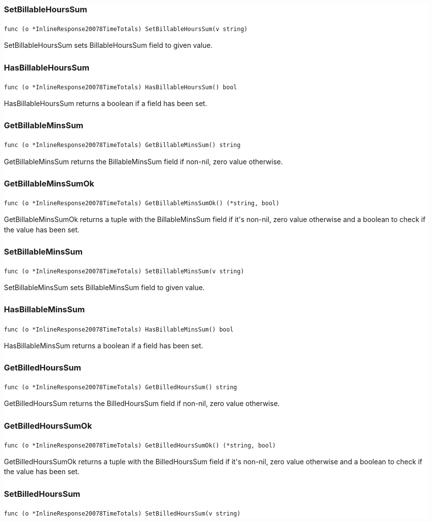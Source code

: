 ### SetBillableHoursSum

`func (o *InlineResponse20078TimeTotals) SetBillableHoursSum(v string)`

SetBillableHoursSum sets BillableHoursSum field to given value.

### HasBillableHoursSum

`func (o *InlineResponse20078TimeTotals) HasBillableHoursSum() bool`

HasBillableHoursSum returns a boolean if a field has been set.

### GetBillableMinsSum

`func (o *InlineResponse20078TimeTotals) GetBillableMinsSum() string`

GetBillableMinsSum returns the BillableMinsSum field if non-nil, zero value otherwise.

### GetBillableMinsSumOk

`func (o *InlineResponse20078TimeTotals) GetBillableMinsSumOk() (*string, bool)`

GetBillableMinsSumOk returns a tuple with the BillableMinsSum field if it's non-nil, zero value otherwise
and a boolean to check if the value has been set.

### SetBillableMinsSum

`func (o *InlineResponse20078TimeTotals) SetBillableMinsSum(v string)`

SetBillableMinsSum sets BillableMinsSum field to given value.

### HasBillableMinsSum

`func (o *InlineResponse20078TimeTotals) HasBillableMinsSum() bool`

HasBillableMinsSum returns a boolean if a field has been set.

### GetBilledHoursSum

`func (o *InlineResponse20078TimeTotals) GetBilledHoursSum() string`

GetBilledHoursSum returns the BilledHoursSum field if non-nil, zero value otherwise.

### GetBilledHoursSumOk

`func (o *InlineResponse20078TimeTotals) GetBilledHoursSumOk() (*string, bool)`

GetBilledHoursSumOk returns a tuple with the BilledHoursSum field if it's non-nil, zero value otherwise
and a boolean to check if the value has been set.

### SetBilledHoursSum

`func (o *InlineResponse20078TimeTotals) SetBilledHoursSum(v string)`

